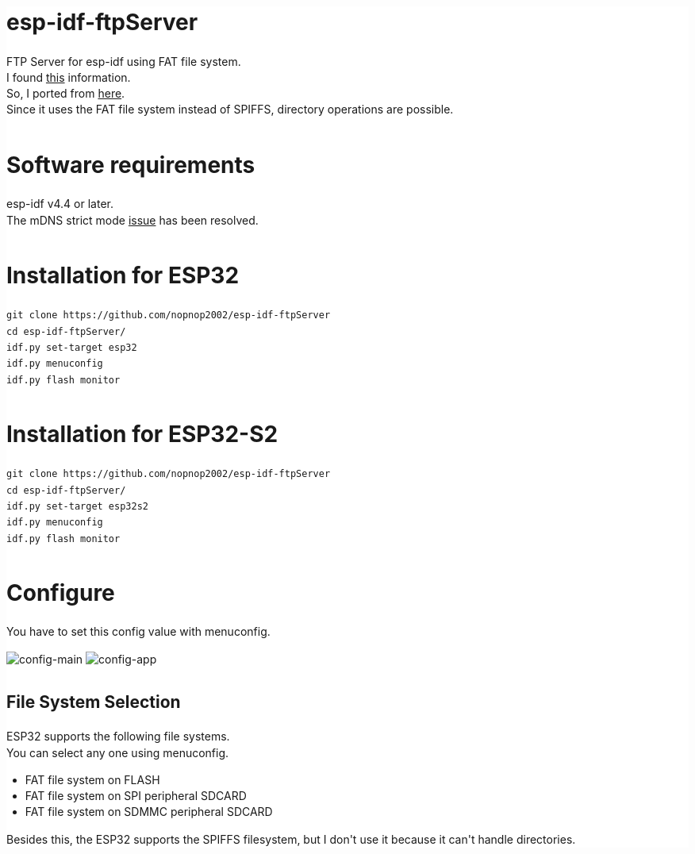 # esp-idf-ftpServer
FTP Server for esp-idf using FAT file system.   
I found [this](https://www.esp32.com/viewtopic.php?f=13&t=5013#p21738) information.   
So, I ported from [here](https://github.com/loboris/MicroPython_ESP32_psRAM_LoBo/blob/master/MicroPython_BUILD/components/micropython/esp32/libs/ftp.c).   
Since it uses the FAT file system instead of SPIFFS, directory operations are possible.   

# Software requirements
esp-idf v4.4 or later.   
The mDNS strict mode [issue](https://github.com/espressif/esp-idf/issues/6190) has been resolved.   

# Installation for ESP32
```
git clone https://github.com/nopnop2002/esp-idf-ftpServer
cd esp-idf-ftpServer/
idf.py set-target esp32
idf.py menuconfig
idf.py flash monitor
```

# Installation for ESP32-S2

```
git clone https://github.com/nopnop2002/esp-idf-ftpServer
cd esp-idf-ftpServer/
idf.py set-target esp32s2
idf.py menuconfig
idf.py flash monitor
```
# Configure
You have to set this config value with menuconfig.   

![config-main](https://user-images.githubusercontent.com/6020549/107847756-a4aa2900-6e31-11eb-9525-6fd82bead5a3.jpg)
![config-app](https://user-images.githubusercontent.com/6020549/127939325-1b565ef7-9045-4800-95ad-0153342b5fc1.jpg)

## File System Selection
ESP32 supports the following file systems.   
You can select any one using menuconfig.   
- FAT file system on FLASH   
- FAT file system on SPI peripheral SDCARD   
- FAT file system on SDMMC peripheral SDCARD   

Besides this, the ESP32 supports the SPIFFS filesystem, but I don't use it because it can't handle directories.   
